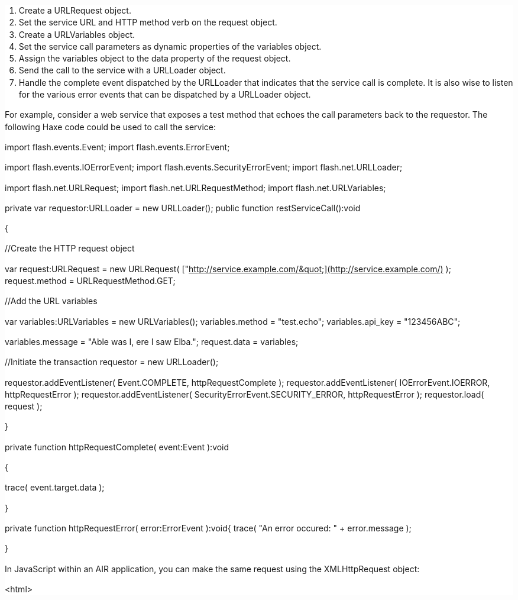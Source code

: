 1.  Create a URLRequest object.
2.  Set the service URL and HTTP method verb on the request object.
3.  Create a URLVariables object.
4.  Set the service call parameters as dynamic properties of the variables object.
5.  Assign the variables object to the data property of the request object.
6.  Send the call to the service with a URLLoader object.
7.  Handle the complete event dispatched by the URLLoader that indicates that the service call is complete. It is also wise to listen for the various error events that can be dispatched by a URLLoader object.

For example, consider a web service that exposes a test method that echoes the call parameters back to the requestor. The following Haxe code could be used to call the service:

import flash.events.Event; import flash.events.ErrorEvent;

import flash.events.IOErrorEvent; import flash.events.SecurityErrorEvent; import flash.net.URLLoader;

import flash.net.URLRequest; import flash.net.URLRequestMethod; import flash.net.URLVariables;

private var requestor:URLLoader = new URLLoader(); public function restServiceCall():void

{

//Create the HTTP request object

var request:URLRequest = new URLRequest( [&quot;http://service.example.com/&quot;](http://service.example.com/) ); request.method = URLRequestMethod.GET;

//Add the URL variables

var variables:URLVariables = new URLVariables(); variables.method = &quot;test.echo&quot;; variables.api_key = &quot;123456ABC&quot;;

variables.message = &quot;Able was I, ere I saw Elba.&quot;; request.data = variables;

//Initiate the transaction requestor = new URLLoader();

requestor.addEventListener( Event.COMPLETE, httpRequestComplete ); requestor.addEventListener( IOErrorEvent.IOERROR, httpRequestError ); requestor.addEventListener( SecurityErrorEvent.SECURITY_ERROR, httpRequestError ); requestor.load( request );

}

private function httpRequestComplete( event:Event ):void

{

trace( event.target.data );

}

private function httpRequestError( error:ErrorEvent ):void{ trace( &quot;An error occured: &quot; + error.message );

}

In JavaScript within an AIR application, you can make the same request using the XMLHttpRequest object:

&lt;html&gt;
